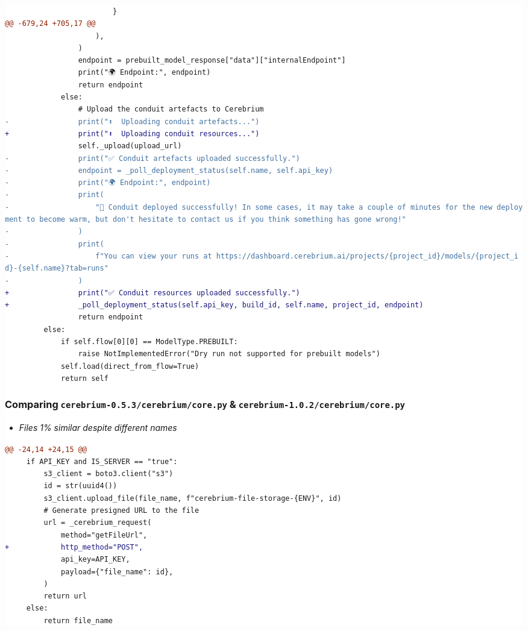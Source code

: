 ```diff
                         }
@@ -679,24 +705,17 @@
                     ),
                 )
                 endpoint = prebuilt_model_response["data"]["internalEndpoint"]
                 print("🌍 Endpoint:", endpoint)
                 return endpoint
             else:
                 # Upload the conduit artefacts to Cerebrium
-                print("⬆️  Uploading conduit artefacts...")
+                print("⬆️  Uploading conduit resources...")
                 self._upload(upload_url)
-                print("✅ Conduit artefacts uploaded successfully.")
-                endpoint = _poll_deployment_status(self.name, self.api_key)
-                print("🌍 Endpoint:", endpoint)
-                print(
-                    "🚀 Conduit deployed successfully! In some cases, it may take a couple of minutes for the new deployment to become warm, but don't hesitate to contact us if you think something has gone wrong!"
-                )
-                print(
-                    f"You can view your runs at https://dashboard.cerebrium.ai/projects/{project_id}/models/{project_id}-{self.name}?tab=runs"
-                )
+                print("✅ Conduit resources uploaded successfully.")
+                _poll_deployment_status(self.api_key, build_id, self.name, project_id, endpoint)
                 return endpoint
         else:
             if self.flow[0][0] == ModelType.PREBUILT:
                 raise NotImplementedError("Dry run not supported for prebuilt models")
             self.load(direct_from_flow=True)
             return self
```

### Comparing `cerebrium-0.5.3/cerebrium/core.py` & `cerebrium-1.0.2/cerebrium/core.py`

 * *Files 1% similar despite different names*

```diff
@@ -24,14 +24,15 @@
     if API_KEY and IS_SERVER == "true":
         s3_client = boto3.client("s3")
         id = str(uuid4())
         s3_client.upload_file(file_name, f"cerebrium-file-storage-{ENV}", id)
         # Generate presigned URL to the file
         url = _cerebrium_request(
             method="getFileUrl",
+            http_method="POST",
             api_key=API_KEY,
             payload={"file_name": id},
         )
         return url
     else:
         return file_name
```
